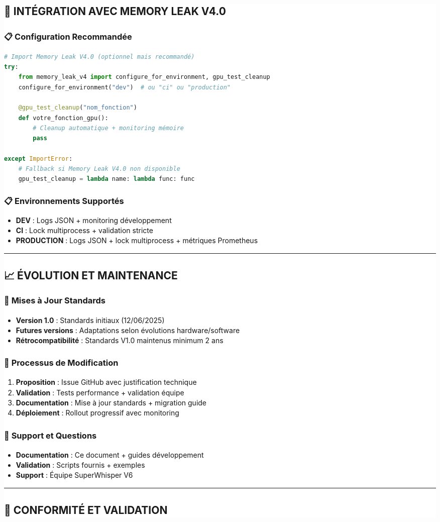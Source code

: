 
## 🔧 INTÉGRATION AVEC MEMORY LEAK V4.0

### 📋 **Configuration Recommandée**
```python
# Import Memory Leak V4.0 (optionnel mais recommandé)
try:
    from memory_leak_v4 import configure_for_environment, gpu_test_cleanup
    configure_for_environment("dev")  # ou "ci" ou "production"
    
    @gpu_test_cleanup("nom_fonction")
    def votre_fonction_gpu():
        # Cleanup automatique + monitoring mémoire
        pass
        
except ImportError:
    # Fallback si Memory Leak V4.0 non disponible
    gpu_test_cleanup = lambda name: lambda func: func
```

### 📋 **Environnements Supportés**
- **DEV** : Logs JSON + monitoring développement
- **CI** : Lock multiprocess + validation stricte  
- **PRODUCTION** : Logs JSON + lock multiprocess + métriques Prometheus

---

## 📈 ÉVOLUTION ET MAINTENANCE

### 🔄 **Mises à Jour Standards**
- **Version 1.0** : Standards initiaux (12/06/2025)
- **Futures versions** : Adaptations selon évolutions hardware/software
- **Rétrocompatibilité** : Standards V1.0 maintenus minimum 2 ans

### 🔄 **Processus de Modification**
1. **Proposition** : Issue GitHub avec justification technique
2. **Validation** : Tests performance + validation équipe
3. **Documentation** : Mise à jour standards + migration guide
4. **Déploiement** : Rollout progressif avec monitoring

### 🔄 **Support et Questions**
- **Documentation** : Ce document + guides développement
- **Validation** : Scripts fournis + exemples
- **Support** : Équipe SuperWhisper V6

---

## 🎯 CONFORMITÉ ET VALIDATION
